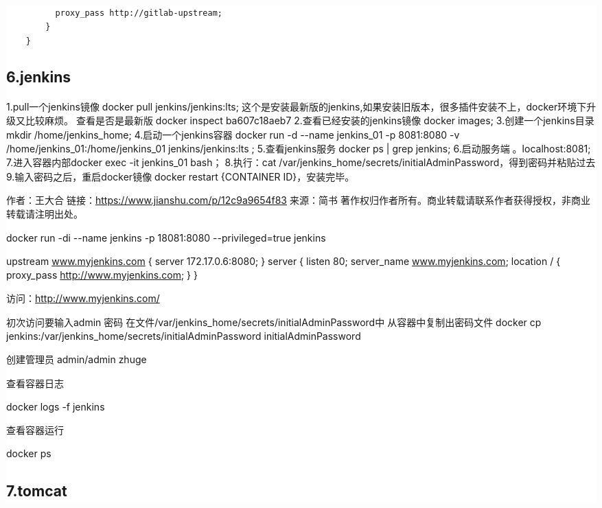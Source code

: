 ```shell
		  proxy_pass http://gitlab-upstream;
		}
	}
```

## 6.jenkins

1.pull一个jenkins镜像 docker pull jenkins/jenkins:lts;
这个是安装最新版的jenkins,如果安装旧版本，很多插件安装不上，docker环境下升级又比较麻烦。
查看是否是最新版 docker inspect ba607c18aeb7
2.查看已经安装的jenkins镜像 docker images;
3.创建一个jenkins目录 mkdir /home/jenkins_home;
4.启动一个jenkins容器 docker run -d --name jenkins_01 -p 8081:8080 -v /home/jenkins_01:/home/jenkins_01 jenkins/jenkins:lts ;
5.查看jenkins服务 docker ps | grep jenkins;
6.启动服务端 。localhost:8081;
7.进入容器内部docker exec -it jenkins_01 bash；
8.执行：cat /var/jenkins_home/secrets/initialAdminPassword，得到密码并粘贴过去
9.输入密码之后，重启docker镜像 docker restart {CONTAINER ID}，安装完毕。

作者：王大合
链接：https://www.jianshu.com/p/12c9a9654f83
来源：简书
著作权归作者所有。商业转载请联系作者获得授权，非商业转载请注明出处。

docker run -di --name jenkins  -p 18081:8080 --privileged=true jenkins 

upstream www.myjenkins.com {
		server 172.17.0.6:8080;
	} 
	server { 
		listen 80;
		server_name www.myjenkins.com;
		location / {
		  proxy_pass http://www.myjenkins.com;
		}
	}

访问：http://www.myjenkins.com/

初次访问要输入admin 密码 在文件/var/jenkins_home/secrets/initialAdminPassword中
从容器中复制出密码文件 docker cp jenkins:/var/jenkins_home/secrets/initialAdminPassword initialAdminPassword


创建管理员
admin/admin  zhuge

查看容器日志

docker logs -f jenkins

查看容器运行

docker ps

## 7.tomcat
